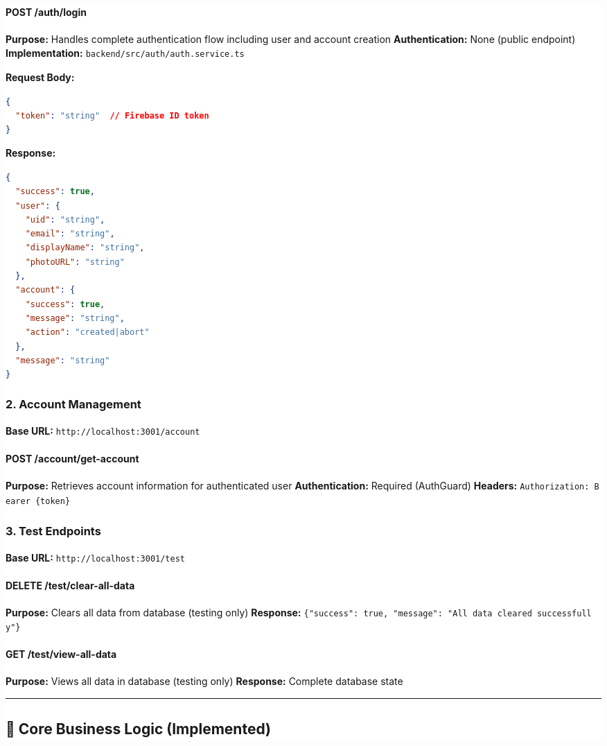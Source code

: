 #### **POST /auth/login**
**Purpose:** Handles complete authentication flow including user and account creation
**Authentication:** None (public endpoint)
**Implementation:** `backend/src/auth/auth.service.ts`

**Request Body:**
```json
{
  "token": "string"  // Firebase ID token
}
```

**Response:**
```json
{
  "success": true,
  "user": {
    "uid": "string",
    "email": "string",
    "displayName": "string",
    "photoURL": "string"
  },
  "account": {
    "success": true,
    "message": "string",
    "action": "created|abort"
  },
  "message": "string"
}
```

### **2. Account Management**
**Base URL:** `http://localhost:3001/account`

#### **POST /account/get-account**
**Purpose:** Retrieves account information for authenticated user
**Authentication:** Required (AuthGuard)
**Headers:** `Authorization: Bearer {token}`

### **3. Test Endpoints**
**Base URL:** `http://localhost:3001/test`

#### **DELETE /test/clear-all-data**
**Purpose:** Clears all data from database (testing only)
**Response:** `{"success": true, "message": "All data cleared successfully"}`

#### **GET /test/view-all-data**
**Purpose:** Views all data in database (testing only)
**Response:** Complete database state

---

## 🔧 **Core Business Logic (Implemented)**
